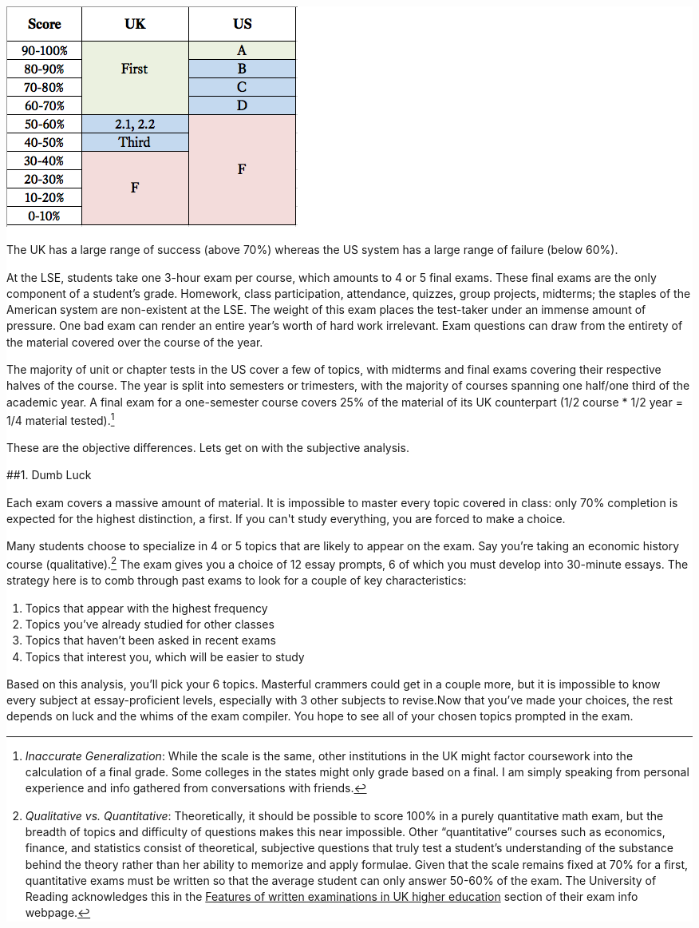 ![graderange](0715graderange.png "graderange")

The UK has a large range of success (above 70%) whereas the US system has a large range of failure (below 60%).

At the LSE, students take one 3-hour exam per course, which amounts to 4 or 5 final exams. These final exams are the only component of a student’s grade. Homework, class participation, attendance, quizzes, group projects, midterms; the staples of the American system are non-existent at the LSE. The weight of this exam places the test-taker under an immense amount of pressure. One bad exam can render an entire year’s worth of hard work irrelevant. Exam questions can draw from the entirety of the material covered over the course of the year.

The majority of unit or chapter tests in the US cover a few of topics, with midterms and final exams covering their respective halves of the course. The year is split into semesters or trimesters, with the majority of courses spanning one half/one third of the academic year. A final exam for a one-semester course covers 25% of the material of its UK counterpart (1/2 course * 1/2 year = 1/4 material tested).[^2]

These are the objective differences. Lets get on with the subjective analysis.

##1. Dumb Luck

Each exam covers a massive amount of material. It is impossible to master every topic covered in class: only 70% completion is expected for the highest distinction, a first. If you can't study everything, you are forced to make a choice.

Many students choose to specialize in 4 or 5 topics that are likely to appear on the exam. Say you’re taking an economic history course (qualitative).[^3] The exam gives you a choice of 12 essay prompts, 6 of which you must develop into 30-minute essays. The strategy here is to comb through past exams to look for a couple of key characteristics:

1. Topics that appear with the highest frequency
2. Topics you’ve already studied for other classes
3. Topics that haven’t been asked in recent exams
4. Topics that interest you, which will be easier to study

Based on this analysis, you’ll pick your 6 topics. Masterful crammers could get in a couple more, but it is impossible to know every subject at essay-proficient levels, especially with 3 other subjects to revise.Now that you’ve made your choices, the rest depends on luck and the whims of the exam compiler. You hope to see all of your chosen topics prompted in the exam.


[^2]: *Inaccurate Generalization*: While the scale is the same, other institutions in the UK might factor coursework into the calculation of a final grade. Some colleges in the states might only grade based on a final. I am simply speaking from personal experience and info gathered from conversations with friends.
[^3]: *Qualitative vs. Quantitative*: Theoretically, it should be possible to score 100% in a purely quantitative math exam, but the breadth of topics and difficulty of questions makes this near impossible. Other “quantitative” courses such as economics, finance, and statistics consist of theoretical, subjective questions that truly test a student’s understanding of the substance behind the theory rather than her ability to memorize and apply formulae. Given that the scale remains fixed at 70% for a first, quantitative exams must be written so that the average student can only answer 50-60% of the exam. The University of Reading acknowledges this in the [Features of written examinations in UK higher education](http://www.reading.ac.uk/internal/studyadvice/Studyresources/Exams/sta-examsinternational.aspx) section of their exam info webpage.
[^4]: *Case-Specific*: Education is not one-size-fits-all. I've had conversations with friends who hate the LSE style of learning/examination as it creates an atmosphere of intense pressure and stress. I recognize the need for different types of universities/programs for different types of subjects, which might require different modes of instruction and examination. My analysis is very case-specific, and I welcome any thoughts on why this system of examination might be bad for a certain subject/type of student.